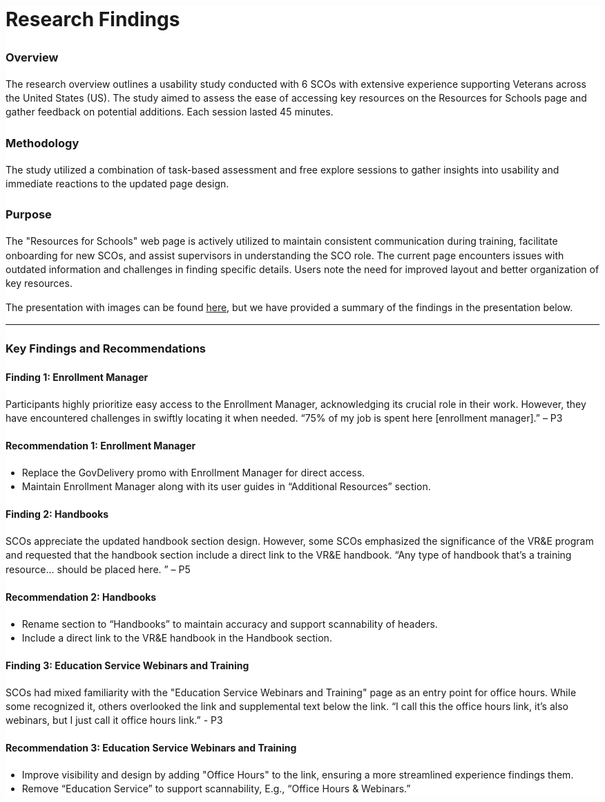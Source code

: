 # Research Findings   
### Overview  
The research overview outlines a usability study conducted with 6 SCOs with extensive experience supporting Veterans across the United States (US). The study aimed to assess the ease of accessing key resources on the Resources for Schools page and gather feedback on potential additions. Each session lasted 45 minutes.   
### Methodology   
The study utilized a combination of task-based assessment and free explore sessions to gather insights into usability and immediate reactions to the updated page design.   
### Purpose   
The "Resources for Schools" web page is actively utilized to maintain consistent communication during training, facilitate onboarding for new SCOs, and assist supervisors in understanding the SCO role. The current page encounters issues with outdated information and challenges in finding specific details. Users note the need for improved layout and better organization of key resources.

The presentation with images can be found [here](https://github.com/department-of-veterans-affairs/va.gov-team/blob/master/products/resources-for-schools/research/Resources%20for%20Schools%20Usability%20Test%20Findings%20%26%20Recommendations%20.pdf.zip), but we have provided a summary of the findings in the presentation below.

---   
### Key Findings and Recommendations   
#### Finding 1: Enrollment Manager   
Participants highly prioritize easy access to the Enrollment Manager, acknowledging its crucial role in their work. However, they have encountered challenges in swiftly locating it when needed. 
“75% of my job is spent here [enrollment manager].” – P3   

#### Recommendation 1: Enrollment Manager
* Replace the GovDelivery promo with Enrollment Manager for direct access.
* Maintain Enrollment Manager along with its user guides in “Additional Resources” section.

#### Finding 2: Handbooks   
SCOs appreciate the updated handbook section design. However, some SCOs emphasized the significance of the VR&E program and requested that the handbook section include a direct link to the VR&E handbook.
“Any type of handbook that’s a training resource... should be placed here. ” – P5   

#### Recommendation 2: Handbooks   
* Rename section to “Handbooks” to maintain accuracy and support scannability of headers.
* Include a direct link to the VR&E handbook in the Handbook section.

#### Finding 3: Education Service Webinars and Training   
SCOs had mixed familiarity with the "Education Service Webinars and Training" page as an entry point for office hours. While some recognized it, others overlooked the link and supplemental text below the link.
“I call this the office hours link, it’s also webinars, but I just call it office hours link.” - P3   

#### Recommendation 3: Education Service Webinars and Training  
* Improve visibility and design by adding "Office Hours" to the link, ensuring a more streamlined experience findings them.
* Remove “Education Service” to support scannability, E.g., “Office Hours & Webinars.”
